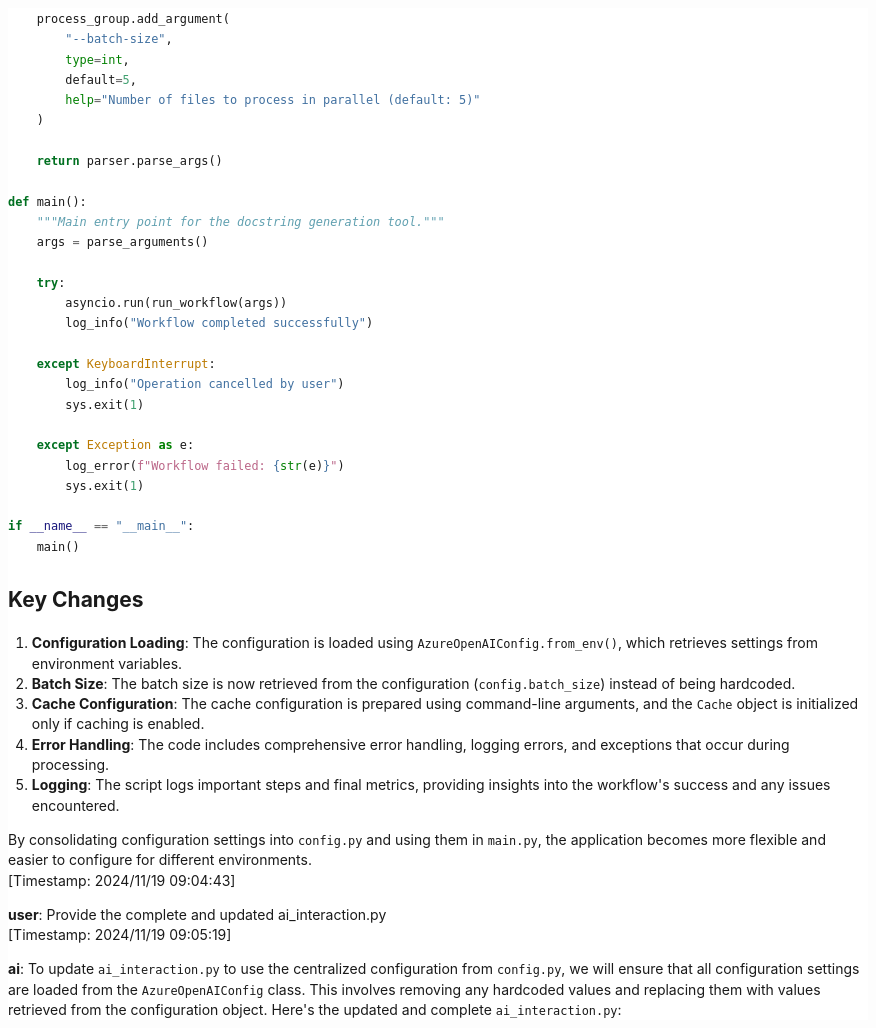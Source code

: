 ```python
    process_group.add_argument(
        "--batch-size",
        type=int,
        default=5,
        help="Number of files to process in parallel (default: 5)"
    )
    
    return parser.parse_args()

def main():
    """Main entry point for the docstring generation tool."""
    args = parse_arguments()
    
    try:
        asyncio.run(run_workflow(args))
        log_info("Workflow completed successfully")
        
    except KeyboardInterrupt:
        log_info("Operation cancelled by user")
        sys.exit(1)
        
    except Exception as e:
        log_error(f"Workflow failed: {str(e)}")
        sys.exit(1)

if __name__ == "__main__":
    main()
```

## Key Changes

1. **Configuration Loading**: The configuration is loaded using `AzureOpenAIConfig.from_env()`, which retrieves settings from environment variables.
2. **Batch Size**: The batch size is now retrieved from the configuration (`config.batch_size`) instead of being hardcoded.
3. **Cache Configuration**: The cache configuration is prepared using command-line arguments, and the `Cache` object is initialized only if caching is enabled.
4. **Error Handling**: The code includes comprehensive error handling, logging errors, and exceptions that occur during processing.
5. **Logging**: The script logs important steps and final metrics, providing insights into the workflow's success and any issues encountered.

By consolidating configuration settings into `config.py` and using them in `main.py`, the application becomes more flexible and easier to configure for different environments.  
[Timestamp: 2024/11/19 09:04:43]

**user**: Provide the complete and updated ai_interaction.py  
[Timestamp: 2024/11/19 09:05:19]

**ai**: To update `ai_interaction.py` to use the centralized configuration from `config.py`, we will ensure that all configuration settings are loaded from the `AzureOpenAIConfig` class. This involves removing any hardcoded values and replacing them with values retrieved from the configuration object. Here's the updated and complete `ai_interaction.py`:
